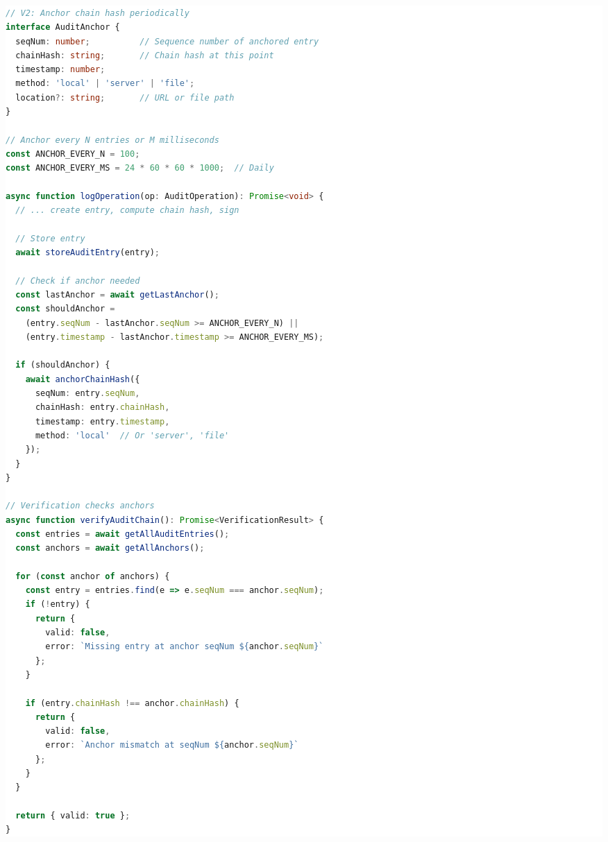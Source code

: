 ```typescript
// V2: Anchor chain hash periodically
interface AuditAnchor {
  seqNum: number;          // Sequence number of anchored entry
  chainHash: string;       // Chain hash at this point
  timestamp: number;
  method: 'local' | 'server' | 'file';
  location?: string;       // URL or file path
}

// Anchor every N entries or M milliseconds
const ANCHOR_EVERY_N = 100;
const ANCHOR_EVERY_MS = 24 * 60 * 60 * 1000;  // Daily

async function logOperation(op: AuditOperation): Promise<void> {
  // ... create entry, compute chain hash, sign

  // Store entry
  await storeAuditEntry(entry);

  // Check if anchor needed
  const lastAnchor = await getLastAnchor();
  const shouldAnchor =
    (entry.seqNum - lastAnchor.seqNum >= ANCHOR_EVERY_N) ||
    (entry.timestamp - lastAnchor.timestamp >= ANCHOR_EVERY_MS);

  if (shouldAnchor) {
    await anchorChainHash({
      seqNum: entry.seqNum,
      chainHash: entry.chainHash,
      timestamp: entry.timestamp,
      method: 'local'  // Or 'server', 'file'
    });
  }
}

// Verification checks anchors
async function verifyAuditChain(): Promise<VerificationResult> {
  const entries = await getAllAuditEntries();
  const anchors = await getAllAnchors();

  for (const anchor of anchors) {
    const entry = entries.find(e => e.seqNum === anchor.seqNum);
    if (!entry) {
      return {
        valid: false,
        error: `Missing entry at anchor seqNum ${anchor.seqNum}`
      };
    }

    if (entry.chainHash !== anchor.chainHash) {
      return {
        valid: false,
        error: `Anchor mismatch at seqNum ${anchor.seqNum}`
      };
    }
  }

  return { valid: true };
}
```

